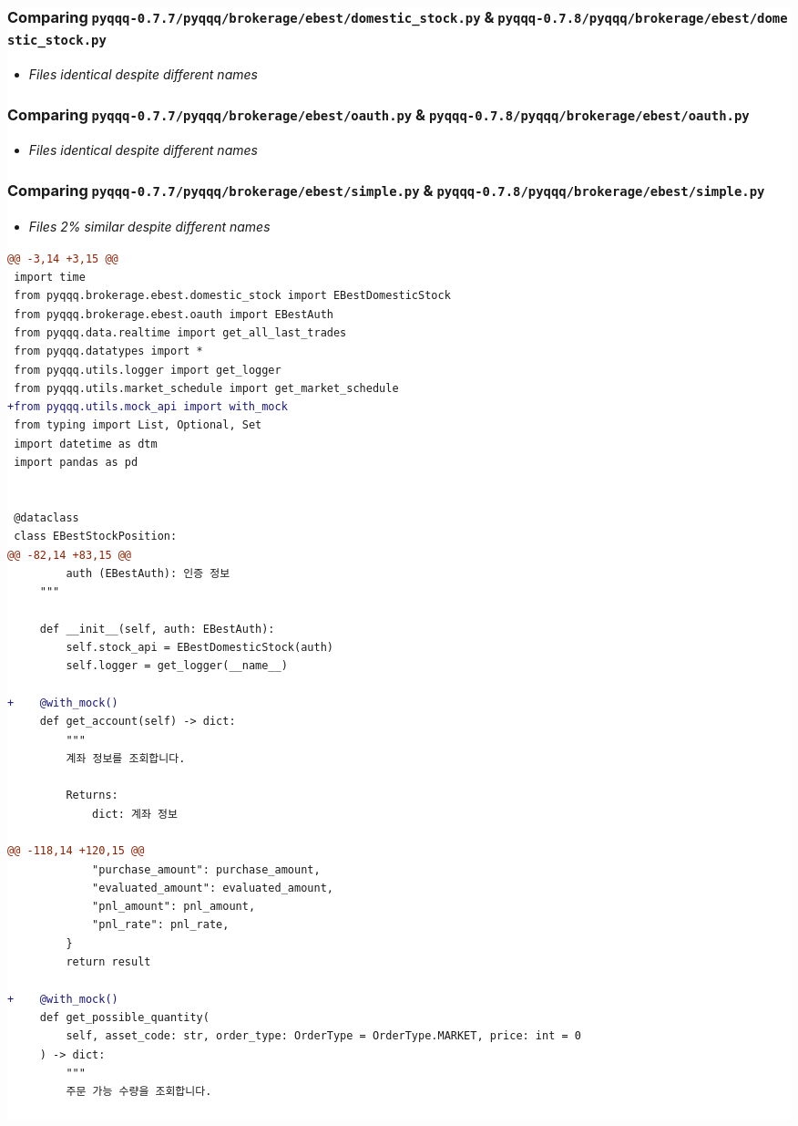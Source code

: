 ### Comparing `pyqqq-0.7.7/pyqqq/brokerage/ebest/domestic_stock.py` & `pyqqq-0.7.8/pyqqq/brokerage/ebest/domestic_stock.py`

 * *Files identical despite different names*

### Comparing `pyqqq-0.7.7/pyqqq/brokerage/ebest/oauth.py` & `pyqqq-0.7.8/pyqqq/brokerage/ebest/oauth.py`

 * *Files identical despite different names*

### Comparing `pyqqq-0.7.7/pyqqq/brokerage/ebest/simple.py` & `pyqqq-0.7.8/pyqqq/brokerage/ebest/simple.py`

 * *Files 2% similar despite different names*

```diff
@@ -3,14 +3,15 @@
 import time
 from pyqqq.brokerage.ebest.domestic_stock import EBestDomesticStock
 from pyqqq.brokerage.ebest.oauth import EBestAuth
 from pyqqq.data.realtime import get_all_last_trades
 from pyqqq.datatypes import *
 from pyqqq.utils.logger import get_logger
 from pyqqq.utils.market_schedule import get_market_schedule
+from pyqqq.utils.mock_api import with_mock
 from typing import List, Optional, Set
 import datetime as dtm
 import pandas as pd
 
 
 @dataclass
 class EBestStockPosition:
@@ -82,14 +83,15 @@
         auth (EBestAuth): 인증 정보
     """
 
     def __init__(self, auth: EBestAuth):
         self.stock_api = EBestDomesticStock(auth)
         self.logger = get_logger(__name__)
 
+    @with_mock()
     def get_account(self) -> dict:
         """
         계좌 정보를 조회합니다.
 
         Returns:
             dict: 계좌 정보
 
@@ -118,14 +120,15 @@
             "purchase_amount": purchase_amount,
             "evaluated_amount": evaluated_amount,
             "pnl_amount": pnl_amount,
             "pnl_rate": pnl_rate,
         }
         return result
 
+    @with_mock()
     def get_possible_quantity(
         self, asset_code: str, order_type: OrderType = OrderType.MARKET, price: int = 0
     ) -> dict:
         """
         주문 가능 수량을 조회합니다.
 
```